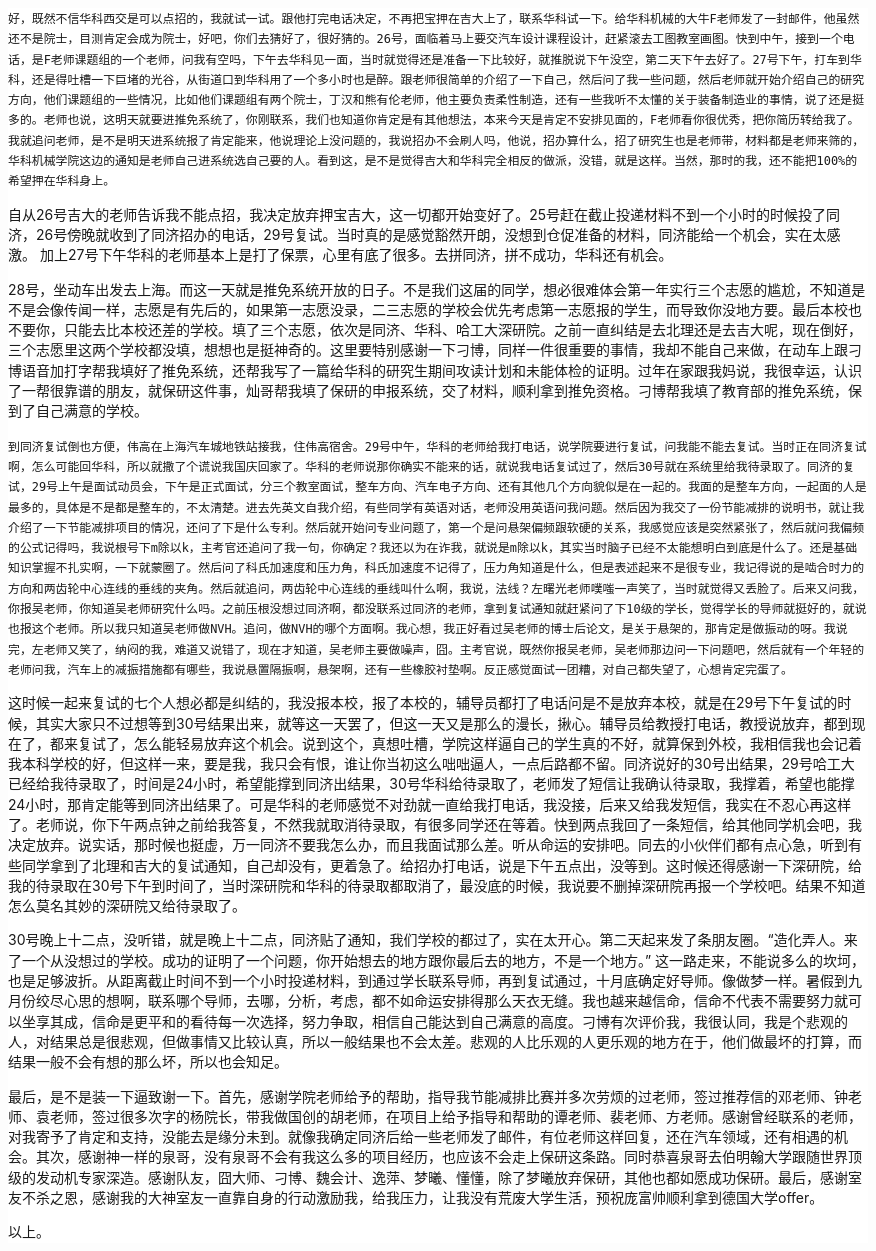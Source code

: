     好，既然不信华科西交是可以点招的，我就试一试。跟他打完电话决定，不再把宝押在吉大上了，联系华科试一下。给华科机械的大牛F老师发了一封邮件，他虽然还不是院士，目测肯定会成为院士，好吧，你们去猜好了，很好猜的。26号，面临着马上要交汽车设计课程设计，赶紧滚去工图教室画图。快到中午，接到一个电话，是F老师课题组的一个老师，问我有空吗，下午去华科见一面，当时就觉得还是准备一下比较好，就推脱说下午没空，第二天下午去好了。27号下午，打车到华科，还是得吐槽一下巨堵的光谷，从街道口到华科用了一个多小时也是醉。跟老师很简单的介绍了一下自己，然后问了我一些问题，然后老师就开始介绍自己的研究方向，他们课题组的一些情况，比如他们课题组有两个院士，丁汉和熊有伦老师，他主要负责柔性制造，还有一些我听不太懂的关于装备制造业的事情，说了还是挺多的。老师也说，这明天就要进推免系统了，你刚联系，我们也知道你肯定是有其他想法，本来今天是肯定不安排见面的，F老师看你很优秀，把你简历转给我了。我就追问老师，是不是明天进系统报了肯定能来，他说理论上没问题的，我说招办不会刷人吗，他说，招办算什么，招了研究生也是老师带，材料都是老师来筛的，华科机械学院这边的通知是老师自己进系统选自己要的人。看到这，是不是觉得吉大和华科完全相反的做派，没错，就是这样。当然，那时的我，还不能把100%的希望押在华科身上。

自从26号吉大的老师告诉我不能点招，我决定放弃押宝吉大，这一切都开始变好了。25号赶在截止投递材料不到一个小时的时候投了同济，26号傍晚就收到了同济招办的电话，29号复试。当时真的是感觉豁然开朗，没想到仓促准备的材料，同济能给一个机会，实在太感激。 加上27号下午华科的老师基本上是打了保票，心里有底了很多。去拼同济，拼不成功，华科还有机会。

28号，坐动车出发去上海。而这一天就是推免系统开放的日子。不是我们这届的同学，想必很难体会第一年实行三个志愿的尴尬，不知道是不是会像传闻一样，志愿是有先后的，如果第一志愿没录，二三志愿的学校会优先考虑第一志愿报的学生，而导致你没地方要。最后本校也不要你，只能去比本校还差的学校。填了三个志愿，依次是同济、华科、哈工大深研院。之前一直纠结是去北理还是去吉大呢，现在倒好，三个志愿里这两个学校都没填，想想也是挺神奇的。这里要特别感谢一下刁博，同样一件很重要的事情，我却不能自己来做，在动车上跟刁博语音加打字帮我填好了推免系统，还帮我写了一篇给华科的研究生期间攻读计划和未能体检的证明。过年在家跟我妈说，我很幸运，认识了一帮很靠谱的朋友，就保研这件事，灿哥帮我填了保研的申报系统，交了材料，顺利拿到推免资格。刁博帮我填了教育部的推免系统，保到了自己满意的学校。

    到同济复试倒也方便，伟高在上海汽车城地铁站接我，住伟高宿舍。29号中午，华科的老师给我打电话，说学院要进行复试，问我能不能去复试。当时正在同济复试啊，怎么可能回华科，所以就撒了个谎说我国庆回家了。华科的老师说那你确实不能来的话，就说我电话复试过了，然后30号就在系统里给我待录取了。同济的复试，29号上午是面试动员会，下午是正式面试，分三个教室面试，整车方向、汽车电子方向、还有其他几个方向貌似是在一起的。我面的是整车方向，一起面的人是最多的，具体是不是都是整车的，不太清楚。进去先英文自我介绍，有些同学有英语对话，老师没用英语问我问题。然后因为我交了一份节能减排的说明书，就让我介绍了一下节能减排项目的情况，还问了下是什么专利。然后就开始问专业问题了，第一个是问悬架偏频跟软硬的关系，我感觉应该是突然紧张了，然后就问我偏频的公式记得吗，我说根号下m除以k，主考官还追问了我一句，你确定？我还以为在诈我，就说是m除以k，其实当时脑子已经不太能想明白到底是什么了。还是基础知识掌握不扎实啊，一下就蒙圈了。然后问了科氏加速度和压力角，科氏加速度不记得了，压力角知道是什么，但是表述起来不是很专业，我记得说的是啮合时力的方向和两齿轮中心连线的垂线的夹角。然后就追问，两齿轮中心连线的垂线叫什么啊，我说，法线？左曙光老师噗嗤一声笑了，当时就觉得又丢脸了。后来又问我，你报吴老师，你知道吴老师研究什么吗。之前压根没想过同济啊，都没联系过同济的老师，拿到复试通知就赶紧问了下10级的学长，觉得学长的导师就挺好的，就说也报这个老师。所以我只知道吴老师做NVH。追问，做NVH的哪个方面啊。我心想，我正好看过吴老师的博士后论文，是关于悬架的，那肯定是做振动的呀。我说完，左老师又笑了，纳闷的我，难道又说错了，现在才知道，吴老师主要做噪声，囧。主考官说，既然你报吴老师，吴老师那边问一下问题吧，然后就有一个年轻的老师问我，汽车上的减振措施都有哪些，我说悬置隔振啊，悬架啊，还有一些橡胶衬垫啊。反正感觉面试一团糟，对自己都失望了，心想肯定完蛋了。
    
这时候一起来复试的七个人想必都是纠结的，我没报本校，报了本校的，辅导员都打了电话问是不是放弃本校，就是在29号下午复试的时候，其实大家只不过想等到30号结果出来，就等这一天罢了，但这一天又是那么的漫长，揪心。辅导员给教授打电话，教授说放弃，都到现在了，都来复试了，怎么能轻易放弃这个机会。说到这个，真想吐槽，学院这样逼自己的学生真的不好，就算保到外校，我相信我也会记着我本科学校的好，但这样一来，要是我，我只会有恨，谁让你当初这么咄咄逼人，一点后路都不留。同济说好的30号出结果，29号哈工大已经给我待录取了，时间是24小时，希望能撑到同济出结果，30号华科给待录取了，老师发了短信让我确认待录取，我撑着，希望也能撑24小时，那肯定能等到同济出结果了。可是华科的老师感觉不对劲就一直给我打电话，我没接，后来又给我发短信，我实在不忍心再这样了。老师说，你下午两点钟之前给我答复，不然我就取消待录取，有很多同学还在等着。快到两点我回了一条短信，给其他同学机会吧，我决定放弃。说实话，那时候也挺虚，万一同济不要我怎么办，而且我面试那么差。听从命运的安排吧。同去的小伙伴们都有点心急，听到有些同学拿到了北理和吉大的复试通知，自己却没有，更着急了。给招办打电话，说是下午五点出，没等到。这时候还得感谢一下深研院，给我的待录取在30号下午到时间了，当时深研院和华科的待录取都取消了，最没底的时候，我说要不删掉深研院再报一个学校吧。结果不知道怎么莫名其妙的深研院又给待录取了。

30号晚上十二点，没听错，就是晚上十二点，同济贴了通知，我们学校的都过了，实在太开心。第二天起来发了条朋友圈。“造化弄人。来了一个从没想过的学校。成功的证明了一个问题，你开始想去的地方跟你最后去的地方，不是一个地方。” 这一路走来，不能说多么的坎坷，也是足够波折。从距离截止时间不到一个小时投递材料，到通过学长联系导师，再到复试通过，十月底确定好导师。像做梦一样。暑假到九月份绞尽心思的想啊，联系哪个导师，去哪，分析，考虑，都不如命运安排得那么天衣无缝。我也越来越信命，信命不代表不需要努力就可以坐享其成，信命是更平和的看待每一次选择，努力争取，相信自己能达到自己满意的高度。刁博有次评价我，我很认同，我是个悲观的人，对结果总是很悲观，但做事情又比较认真，所以一般结果也不会太差。悲观的人比乐观的人更乐观的地方在于，他们做最坏的打算，而结果一般不会有想的那么坏，所以也会知足。

最后，是不是装一下逼致谢一下。首先，感谢学院老师给予的帮助，指导我节能减排比赛并多次劳烦的过老师，签过推荐信的邓老师、钟老师、袁老师，签过很多次字的杨院长，带我做国创的胡老师，在项目上给予指导和帮助的谭老师、裴老师、方老师。感谢曾经联系的老师，对我寄予了肯定和支持，没能去是缘分未到。就像我确定同济后给一些老师发了邮件，有位老师这样回复，还在汽车领域，还有相遇的机会。其次，感谢神一样的泉哥，没有泉哥不会有我这么多的项目经历，也应该不会走上保研这条路。同时恭喜泉哥去伯明翰大学跟随世界顶级的发动机专家深造。感谢队友，囧大师、刁博、魏会计、逸萍、梦曦、懂懂，除了梦曦放弃保研，其他也都如愿成功保研。最后，感谢室友不杀之恩，感谢我的大神室友一直靠自身的行动激励我，给我压力，让我没有荒废大学生活，预祝庞富帅顺利拿到德国大学offer。

以上。